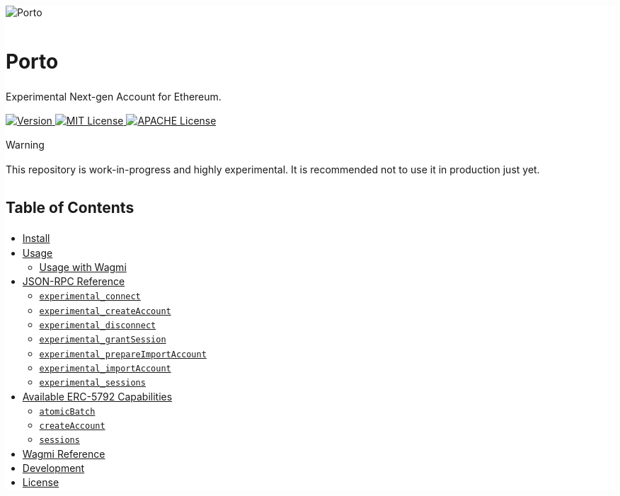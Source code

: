 ![Porto](https://github.com/ithacaxyz/porto/blob/main/.github/banner.png)

# Porto

Experimental Next-gen Account for Ethereum.

<p>
  <a href="https://www.npmjs.com/package/porto">
    <picture>
      <source media="(prefers-color-scheme: dark)" srcset="https://img.shields.io/npm/v/porto?colorA=21262d&colorB=21262d&style=flat">
      <img src="https://img.shields.io/npm/v/porto?colorA=f6f8fa&colorB=f6f8fa&style=flat" alt="Version">
    </picture>
  </a>
  <a href="https://github.com/ithacaxyz/porto/blob/main/LICENSE-MIT">
    <picture>
      <source media="(prefers-color-scheme: dark)" srcset="https://img.shields.io/badge/license-MIT-blue.svg?colorA=21262d&colorB=21262d&style=flat">
      <img src="https://img.shields.io/badge/license-MIT-blue.svg?colorA=f6f8fa&colorB=f6f8fa&style=flat" alt="MIT License">
    </picture>
  </a>
  <a href="https://github.com/ithacaxyz/porto/blob/main/LICENSE-APACHE">
    <picture>
      <source media="(prefers-color-scheme: dark)" srcset="https://img.shields.io/badge/license-APACHE-blue.svg?colorA=21262d&colorB=21262d&style=flat">
      <img src="https://img.shields.io/badge/license-APACHE-blue.svg?colorA=f6f8fa&colorB=f6f8fa&style=flat" alt="APACHE License">
    </picture>
  </a>
</p>

> [!WARNING]
> This repository is work-in-progress and highly experimental. It is recommended not to use it in production just yet.

## Table of Contents

- [Install](#install)
- [Usage](#usage)
  - [Usage with Wagmi](#usage-with-wagmi)
- [JSON-RPC Reference](#json-rpc-reference)
  - [`experimental_connect`](#experimental_connect)
  - [`experimental_createAccount`](#experimental_createaccount)
  - [`experimental_disconnect`](#experimental_disconnect)
  - [`experimental_grantSession`](#experimental_grantsession)
  - [`experimental_prepareImportAccount`](#experimental_prepareImportAccount)
  - [`experimental_importAccount`](#experimental_importAccount)
  - [`experimental_sessions`](#experimental_sessions)
- [Available ERC-5792 Capabilities](#available-erc-5792-capabilities)
  - [`atomicBatch`](#atomicbatch)
  - [`createAccount`](#createaccount)
  - [`sessions`](#sessions)
- [Wagmi Reference](#wagmi-reference)
- [Development](#development)
- [License](#license)
